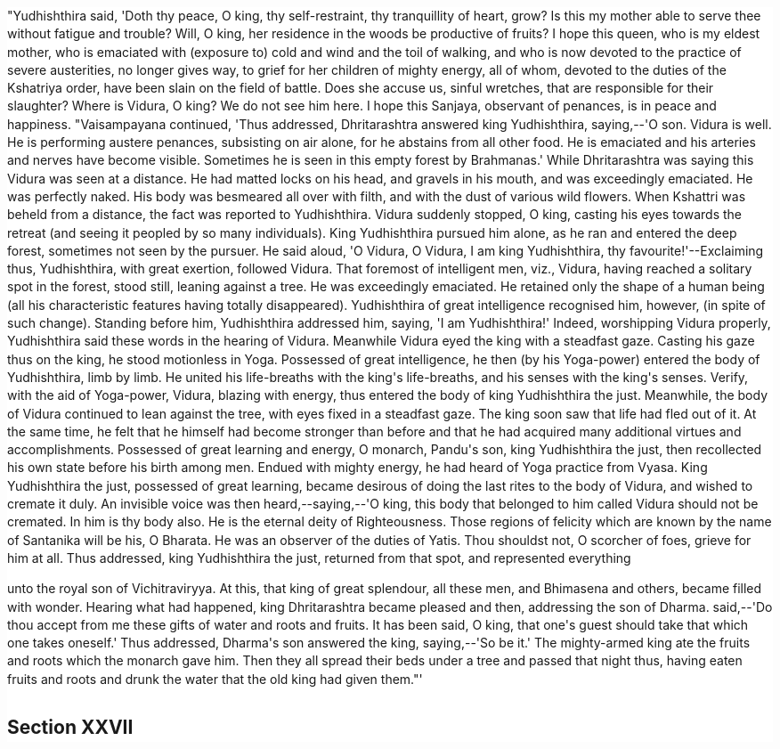 "Yudhishthira said, 'Doth thy peace, O king, thy self-restraint, thy tranquillity of heart, grow? Is this my mother able to serve thee without fatigue and trouble? Will, O king, her residence in the woods be productive of fruits? I hope this queen, who is my eldest mother, who is emaciated with (exposure to) cold and wind and the toil of walking, and who is now devoted to the practice of severe austerities, no longer gives way, to grief for her children of mighty energy, all of whom, devoted to the duties of the Kshatriya order, have been slain on the field of battle. Does she accuse us, sinful wretches, that are responsible for their slaughter? Where is Vidura, O king? We do not see him here. I hope this Sanjaya, observant of penances, is in peace and happiness. "Vaisampayana continued, 'Thus addressed, Dhritarashtra answered king Yudhishthira, saying,--'O son. Vidura is well. He is performing austere penances, subsisting on air alone, for he abstains from all other food. He is emaciated and his arteries and nerves have become visible. Sometimes he is seen in this empty forest by Brahmanas.' While Dhritarashtra was saying this Vidura was seen at a distance. He had matted locks on his head, and gravels in his mouth, and was exceedingly emaciated. He was perfectly naked. His body was besmeared all over with filth, and with the dust of various wild flowers. When Kshattri was beheld from a distance, the fact was reported to Yudhishthira. Vidura suddenly stopped, O king, casting his eyes towards the retreat (and seeing it peopled by so many individuals). King Yudhishthira pursued him alone, as he ran and entered the deep forest, sometimes not seen by the pursuer. He said aloud, 'O Vidura, O Vidura, I am king Yudhishthira, thy favourite!'--Exclaiming thus, Yudhishthira, with great exertion, followed Vidura. That foremost of intelligent men, viz., Vidura, having reached a solitary spot in the forest, stood still, leaning against a tree. He was exceedingly emaciated. He retained only the shape of a human being (all his characteristic features having totally disappeared). Yudhishthira of great intelligence recognised him, however, (in spite of such change). Standing before him, Yudhishthira addressed him, saying, 'I am Yudhishthira!' Indeed, worshipping Vidura properly, Yudhishthira said these words in the hearing of Vidura. Meanwhile Vidura eyed the king with a steadfast gaze. Casting his gaze thus on the king, he stood motionless in Yoga. Possessed of great intelligence, he then (by his Yoga-power) entered the body of Yudhishthira, limb by limb. He united his life-breaths with the king's life-breaths, and his senses with the king's senses. Verify, with the aid of Yoga-power, Vidura, blazing with energy, thus entered the body of king Yudhishthira the just. Meanwhile, the body of Vidura continued to lean against the tree, with eyes fixed in a steadfast gaze. The king soon saw that life had fled out of it. At the same time, he felt that he himself had become stronger than before and that he had acquired many additional virtues and accomplishments. Possessed of great learning and energy, O monarch, Pandu's son, king Yudhishthira the just, then recollected his own state before his birth among men.  Endued with mighty energy, he had heard of Yoga practice from Vyasa. King Yudhishthira the just, possessed of great learning, became desirous of doing the last rites to the body of Vidura, and wished to cremate it duly. An invisible voice was then heard,--saying,--'O king, this body that belonged to him called Vidura should not be cremated. In him is thy body also. He is the eternal deity of Righteousness. Those regions of felicity which are known by the name of Santanika will be his, O Bharata. He was an observer of the duties of Yatis. Thou shouldst not, O scorcher of foes, grieve for him at all. Thus addressed, king Yudhishthira the just, returned from that spot, and represented everything   

unto the royal son of Vichitraviryya. At this, that king of great splendour, all these men, and Bhimasena and others, became filled with wonder. Hearing what had happened, king Dhritarashtra became pleased and then, addressing the son of Dharma. said,--'Do thou accept from me these gifts of water and roots and fruits. It has been said, O king, that one's guest should take that which one takes oneself.' Thus addressed, Dharma's son answered the king, saying,--'So be it.' The mighty-armed king ate the fruits and roots which the monarch gave him. Then they all spread their beds under a tree and passed that night thus, having eaten fruits and roots and drunk the water that the old king had given them."'   



## Section XXVII   
